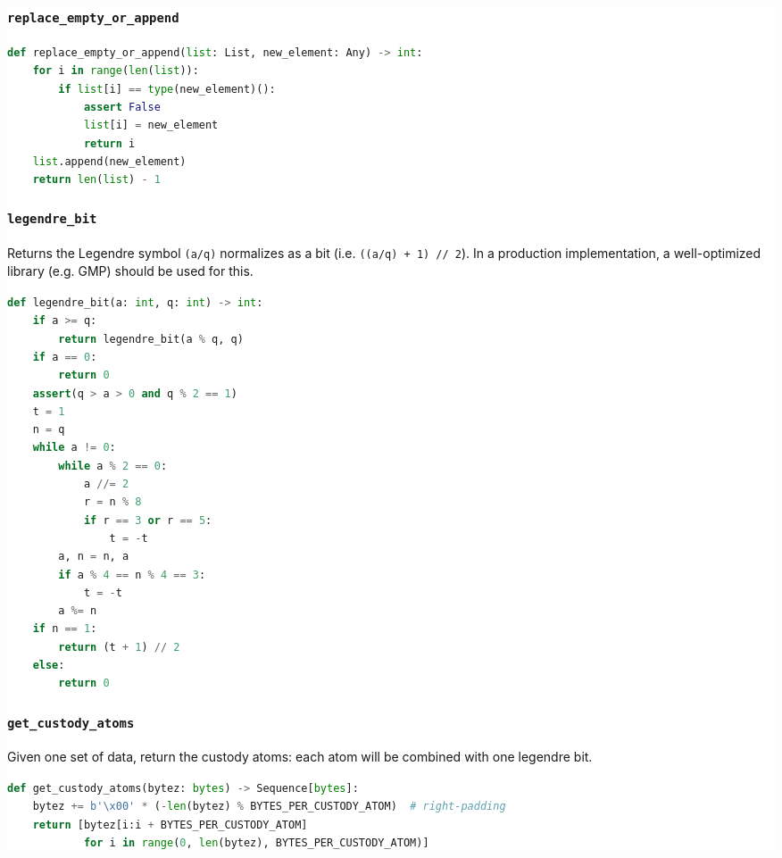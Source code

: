 ### `replace_empty_or_append`

```python
def replace_empty_or_append(list: List, new_element: Any) -> int:
    for i in range(len(list)):
        if list[i] == type(new_element)():
            assert False
            list[i] = new_element
            return i
    list.append(new_element)
    return len(list) - 1
```

### `legendre_bit`

Returns the Legendre symbol `(a/q)` normalizes as a bit (i.e. `((a/q) + 1) // 2`). In a production implementation, a well-optimized library (e.g. GMP) should be used for this.

```python
def legendre_bit(a: int, q: int) -> int:
    if a >= q:
        return legendre_bit(a % q, q)
    if a == 0:
        return 0
    assert(q > a > 0 and q % 2 == 1)
    t = 1
    n = q
    while a != 0:
        while a % 2 == 0:
            a //= 2
            r = n % 8
            if r == 3 or r == 5:
                t = -t
        a, n = n, a
        if a % 4 == n % 4 == 3:
            t = -t
        a %= n
    if n == 1:
        return (t + 1) // 2
    else:
        return 0
```

### `get_custody_atoms`

Given one set of data, return the custody atoms: each atom will be combined with one legendre bit.

```python
def get_custody_atoms(bytez: bytes) -> Sequence[bytes]:
    bytez += b'\x00' * (-len(bytez) % BYTES_PER_CUSTODY_ATOM)  # right-padding
    return [bytez[i:i + BYTES_PER_CUSTODY_ATOM]
            for i in range(0, len(bytez), BYTES_PER_CUSTODY_ATOM)]
```
